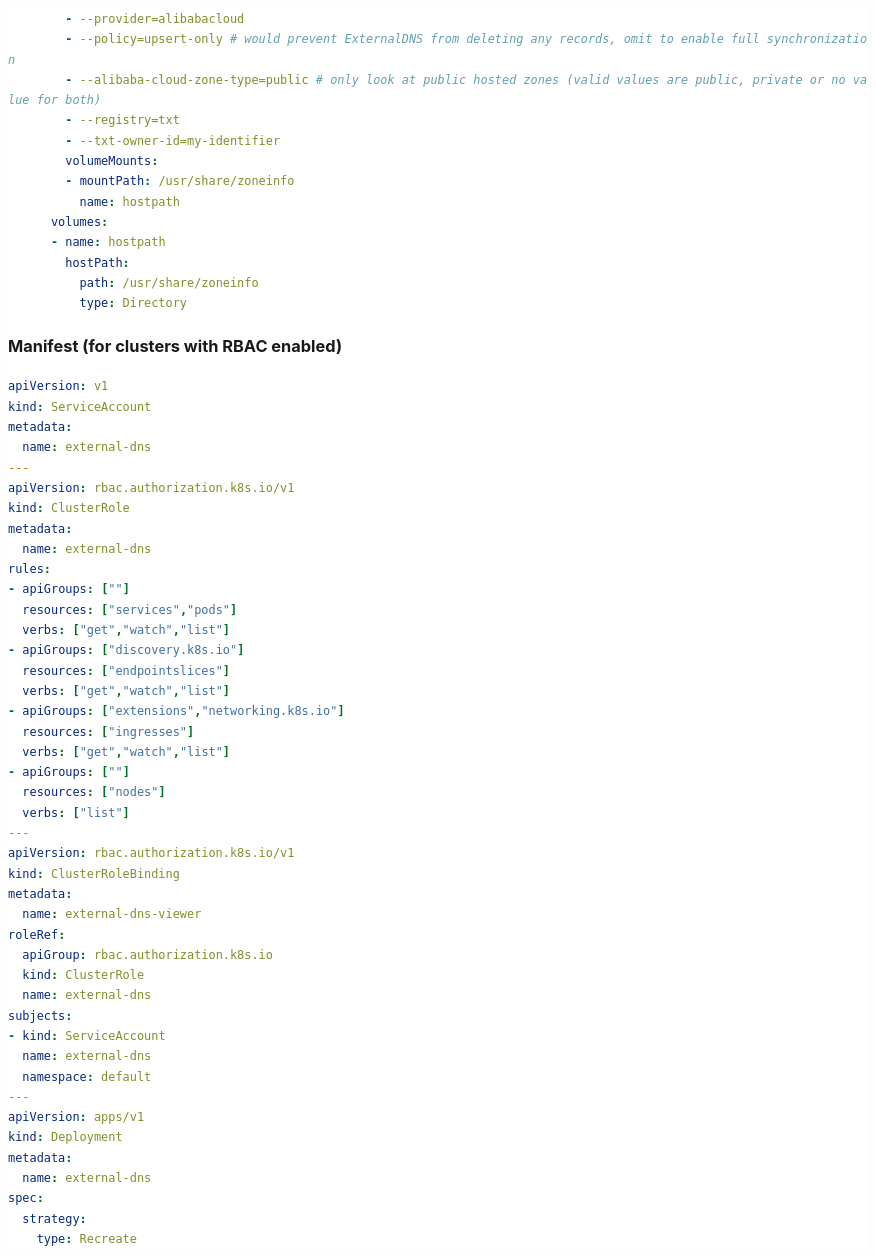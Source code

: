 ```yaml
        - --provider=alibabacloud
        - --policy=upsert-only # would prevent ExternalDNS from deleting any records, omit to enable full synchronization
        - --alibaba-cloud-zone-type=public # only look at public hosted zones (valid values are public, private or no value for both)
        - --registry=txt
        - --txt-owner-id=my-identifier
        volumeMounts:
        - mountPath: /usr/share/zoneinfo
          name: hostpath
      volumes:
      - name: hostpath
        hostPath:
          path: /usr/share/zoneinfo
          type: Directory
```

### Manifest (for clusters with RBAC enabled)

```yaml
apiVersion: v1
kind: ServiceAccount
metadata:
  name: external-dns
---
apiVersion: rbac.authorization.k8s.io/v1
kind: ClusterRole
metadata:
  name: external-dns
rules:
- apiGroups: [""]
  resources: ["services","pods"]
  verbs: ["get","watch","list"]
- apiGroups: ["discovery.k8s.io"]
  resources: ["endpointslices"]
  verbs: ["get","watch","list"]
- apiGroups: ["extensions","networking.k8s.io"]
  resources: ["ingresses"]
  verbs: ["get","watch","list"]
- apiGroups: [""]
  resources: ["nodes"]
  verbs: ["list"]
---
apiVersion: rbac.authorization.k8s.io/v1
kind: ClusterRoleBinding
metadata:
  name: external-dns-viewer
roleRef:
  apiGroup: rbac.authorization.k8s.io
  kind: ClusterRole
  name: external-dns
subjects:
- kind: ServiceAccount
  name: external-dns
  namespace: default
---
apiVersion: apps/v1
kind: Deployment
metadata:
  name: external-dns
spec:
  strategy:
    type: Recreate
```